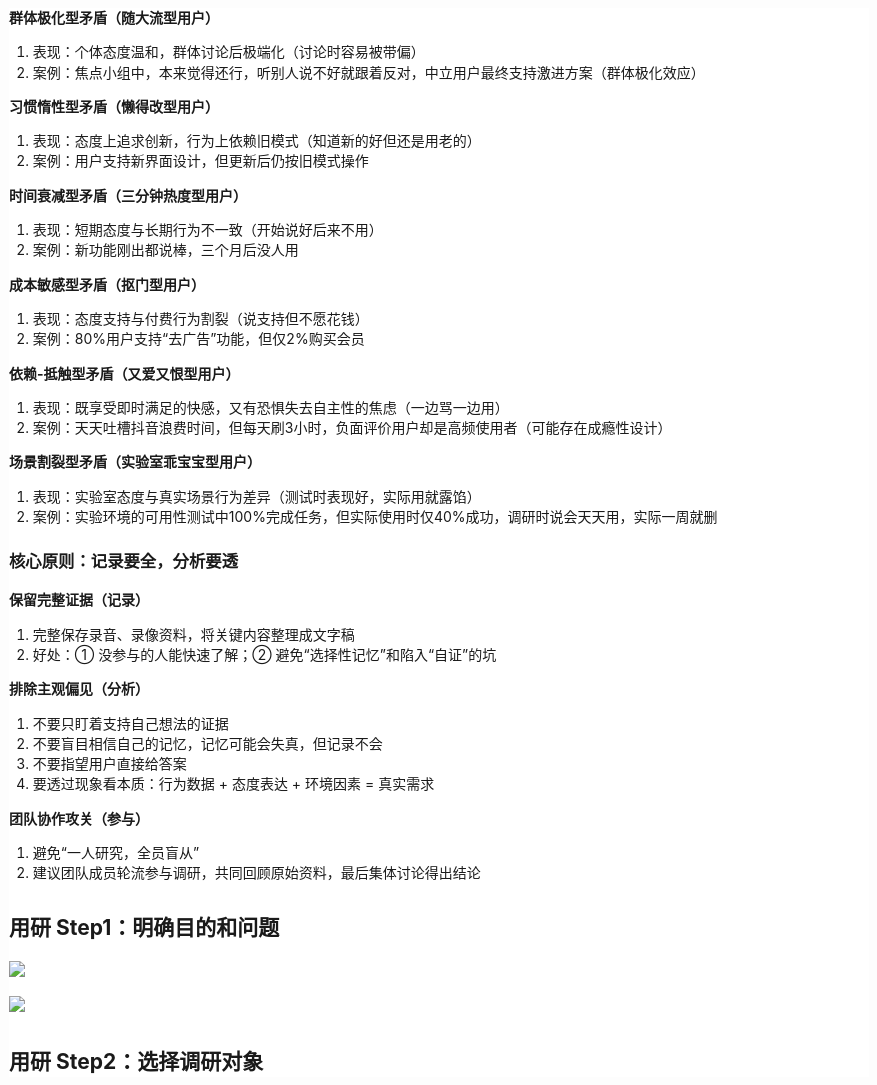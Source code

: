 **群体极化型矛盾（随大流型用户）**

1.  表现：个体态度温和，群体讨论后极端化（讨论时容易被带偏）
2.  案例：焦点小组中，本来觉得还行，听别人说不好就跟着反对，中立用户最终支持激进方案（群体极化效应）

**习惯惰性型矛盾（懒得改型用户）**

1.  表现：态度上追求创新，行为上依赖旧模式（知道新的好但还是用老的）
2.  案例：用户支持新界面设计，但更新后仍按旧模式操作

**时间衰减型矛盾（三分钟热度型用户）**

1.  表现：短期态度与长期行为不一致（开始说好后来不用）
2.  案例：新功能刚出都说棒，三个月后没人用

**成本敏感型矛盾（抠门型用户）**

1.  表现：态度支持与付费行为割裂（说支持但不愿花钱）
2.  案例：80%用户支持“去广告”功能，但仅2%购买会员

**依赖-抵触型矛盾（又爱又恨型用户）**

1.  表现：既享受即时满足的快感，又有恐惧失去自主性的焦虑（一边骂一边用）
2.  案例：天天吐槽抖音浪费时间，但每天刷3小时，负面评价用户却是高频使用者（可能存在成瘾性设计）

**场景割裂型矛盾（实验室乖宝宝型用户）**

1.  表现：实验室态度与真实场景行为差异（测试时表现好，实际用就露馅）
2.  案例：实验环境的可用性测试中100%完成任务，但实际使用时仅40%成功，调研时说会天天用，实际一周就删

### **核心原则**：记录要全，分析要透

**保留完整证据（记录）**

1.  完整保存录音、录像资料，将关键内容整理成文字稿
2.  好处：① 没参与的人能快速了解；② 避免“选择性记忆”和陷入“自证”的坑

**排除主观偏见（分析）**

1.  不要只盯着支持自己想法的证据
2.  不要盲目相信自己的记忆，记忆可能会失真，但记录不会
3.  不要指望用户直接给答案
4.  要透过现象看本质：行为数据 + 态度表达 + 环境因素 = 真实需求

**团队协作攻关（参与）**

1.  避免“一人研究，全员盲从”
2.  建议团队成员轮流参与调研，共同回顾原始资料，最后集体讨论得出结论

## 用研 Step1：明确目的和问题

![](https://image.woshipm.com/2025/05/17/dc4666d8-32e2-11f0-8a58-00163e09d72f.png)

![](https://image.woshipm.com/2025/05/17/e447ae14-32e2-11f0-821c-00163e09d72f.png)

## 用研 Step2：选择调研对象
